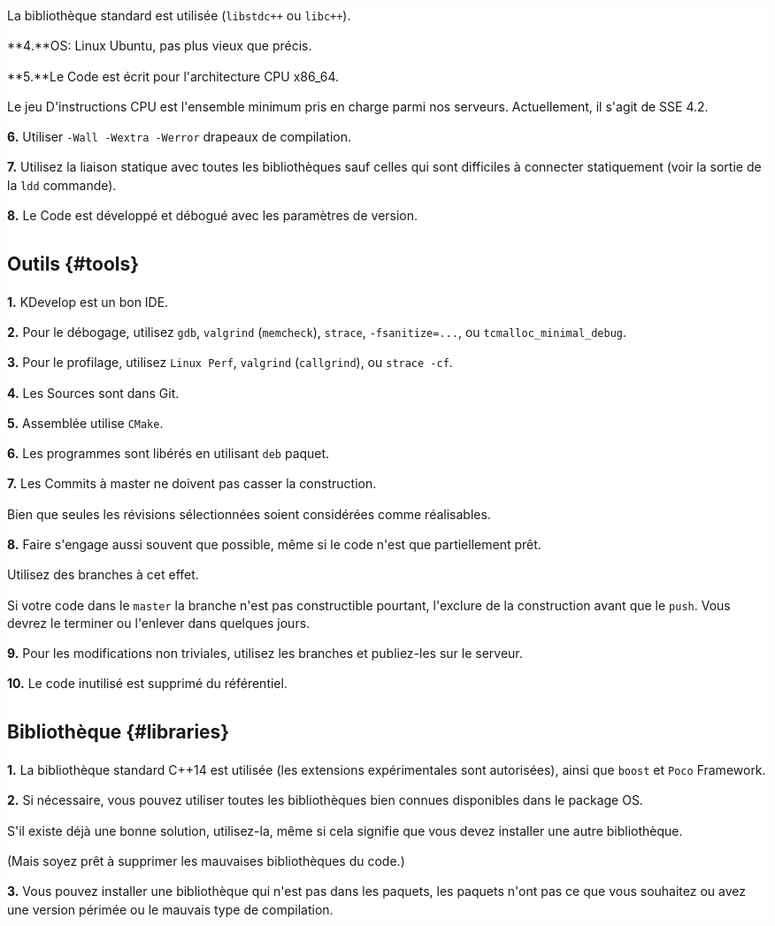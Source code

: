 La bibliothèque standard est utilisée (`libstdc++` ou `libc++`).

**4.**OS: Linux Ubuntu, pas plus vieux que précis.

**5.**Le Code est écrit pour l'architecture CPU x86\_64.

Le jeu D'instructions CPU est l'ensemble minimum pris en charge parmi nos serveurs. Actuellement, il s'agit de SSE 4.2.

**6.** Utiliser `-Wall -Wextra -Werror` drapeaux de compilation.

**7.** Utilisez la liaison statique avec toutes les bibliothèques sauf celles qui sont difficiles à connecter statiquement (voir la sortie de la `ldd` commande).

**8.** Le Code est développé et débogué avec les paramètres de version.

## Outils {#tools}

**1.** KDevelop est un bon IDE.

**2.** Pour le débogage, utilisez `gdb`, `valgrind` (`memcheck`), `strace`, `-fsanitize=...`, ou `tcmalloc_minimal_debug`.

**3.** Pour le profilage, utilisez `Linux Perf`, `valgrind` (`callgrind`), ou `strace -cf`.

**4.** Les Sources sont dans Git.

**5.** Assemblée utilise `CMake`.

**6.** Les programmes sont libérés en utilisant `deb` paquet.

**7.** Les Commits à master ne doivent pas casser la construction.

Bien que seules les révisions sélectionnées soient considérées comme réalisables.

**8.** Faire s'engage aussi souvent que possible, même si le code n'est que partiellement prêt.

Utilisez des branches à cet effet.

Si votre code dans le `master` la branche n'est pas constructible pourtant, l'exclure de la construction avant que le `push`. Vous devrez le terminer ou l'enlever dans quelques jours.

**9.** Pour les modifications non triviales, utilisez les branches et publiez-les sur le serveur.

**10.** Le code inutilisé est supprimé du référentiel.

## Bibliothèque {#libraries}

**1.** La bibliothèque standard C++14 est utilisée (les extensions expérimentales sont autorisées), ainsi que `boost` et `Poco` Framework.

**2.** Si nécessaire, vous pouvez utiliser toutes les bibliothèques bien connues disponibles dans le package OS.

S'il existe déjà une bonne solution, utilisez-la, même si cela signifie que vous devez installer une autre bibliothèque.

(Mais soyez prêt à supprimer les mauvaises bibliothèques du code.)

**3.** Vous pouvez installer une bibliothèque qui n'est pas dans les paquets, les paquets n'ont pas ce que vous souhaitez ou avez une version périmée ou le mauvais type de compilation.
